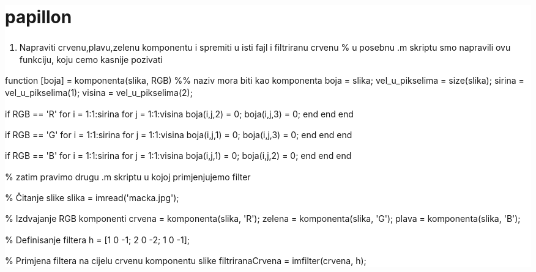 # papillon
1. Napraviti crvenu,plavu,zelenu komponentu i spremiti u isti fajl i filtriranu crvenu
% u posebnu .m skriptu smo napravili ovu funkciju, koju cemo kasnije pozivati 

function [boja] = komponenta(slika, RGB) %% naziv mora biti kao komponenta
boja = slika;
vel_u_pikselima = size(slika);
sirina = vel_u_pikselima(1);
visina = vel_u_pikselima(2);

if RGB == 'R'
    for i = 1:1:sirina
        for j = 1:1:visina
            boja(i,j,2) = 0;
            boja(i,j,3) = 0;
        end
    end
end

if RGB == 'G'
    for i = 1:1:sirina
        for j = 1:1:visina
            boja(i,j,1) = 0;
            boja(i,j,3) = 0;
        end
    end
end

if RGB == 'B'
    for i = 1:1:sirina
        for j = 1:1:visina
            boja(i,j,1) = 0;
            boja(i,j,2) = 0;
        end
    end
end


% zatim pravimo drugu .m skriptu u kojoj primjenjujemo filter

% Čitanje slike
slika = imread('macka.jpg');

% Izdvajanje RGB komponenti
crvena = komponenta(slika, 'R');
zelena = komponenta(slika, 'G');
plava = komponenta(slika, 'B');

% Definisanje filtera
h = [1 0 -1; 2 0 -2; 1 0 -1];

% Primjena filtera na cijelu crvenu komponentu slike
filtriranaCrvena = imfilter(crvena, h);
